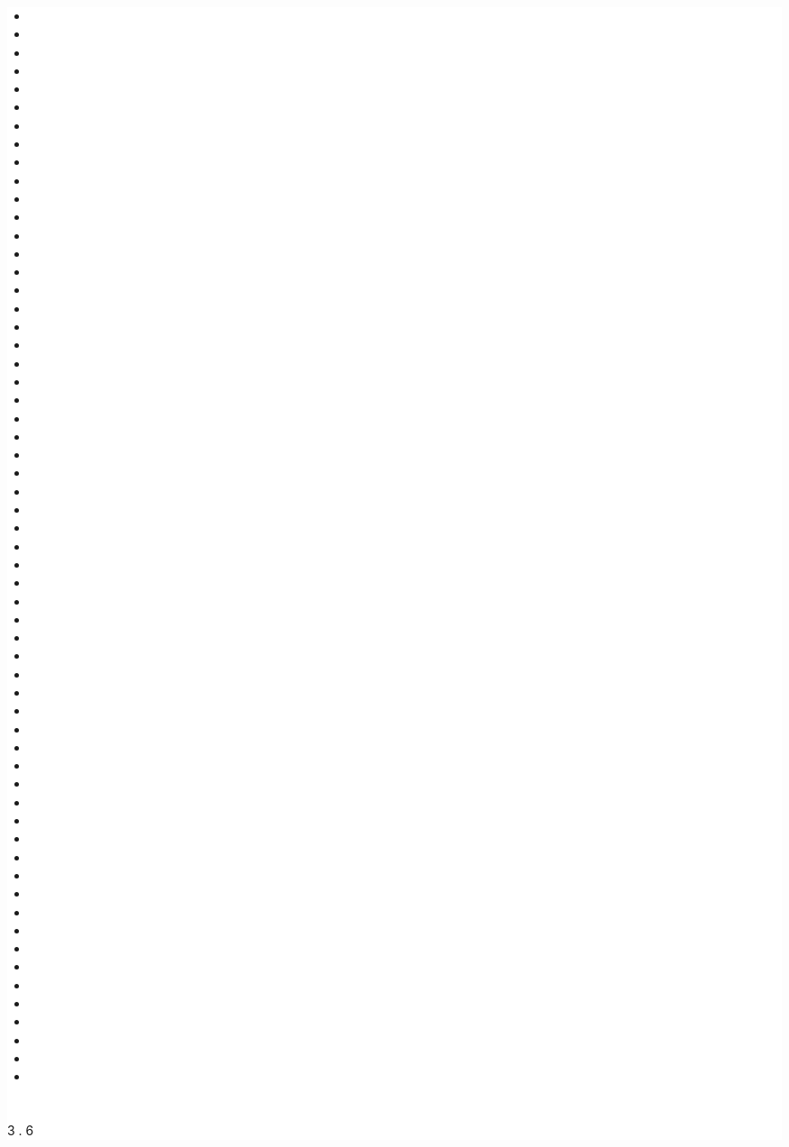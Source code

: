 -
-
-
-
-
-
-
-
-
-
-
-
-
-
-
-
-
-
-
-
-
-
-
-
-
-
-
-
-
-
-
-
-
-
-
-
-
-
-
-
-
-
-
-
-
-
-
-
-
-
-
-
-
-
-
-
-
-
-
#
#
3
.
6